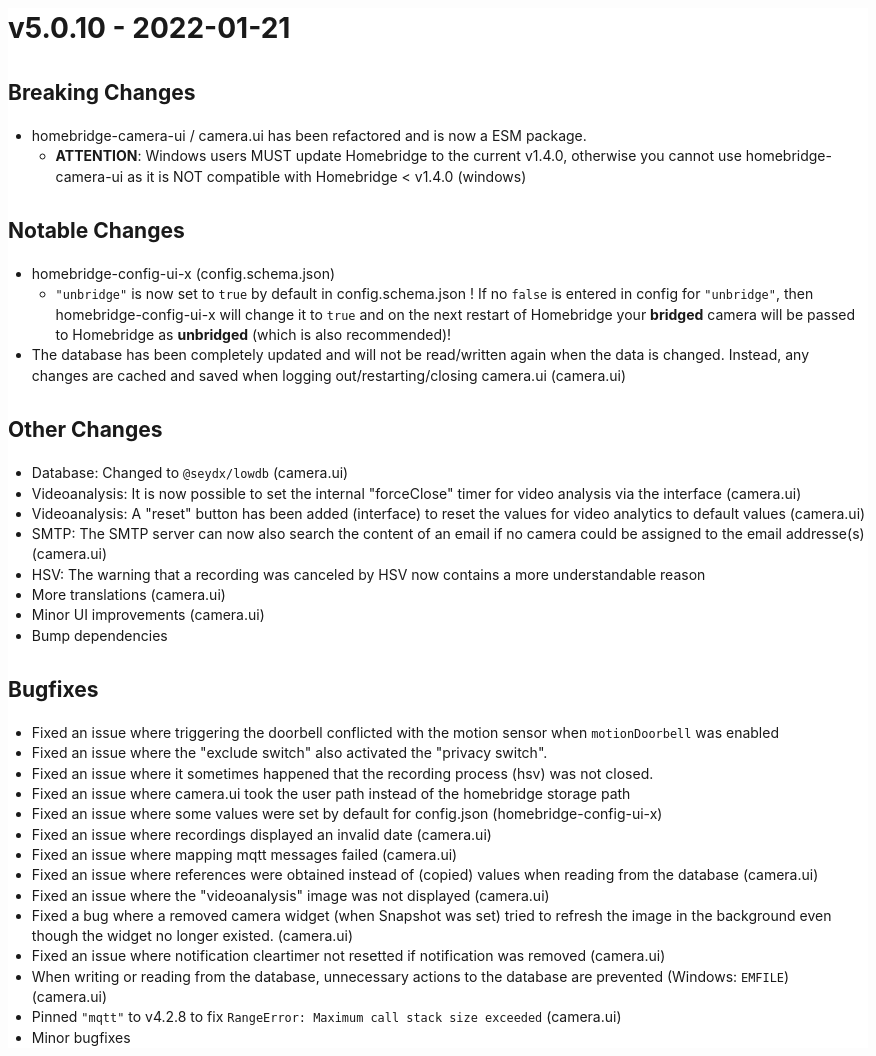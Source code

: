 # v5.0.10 - 2022-01-21

## Breaking Changes
- homebridge-camera-ui / camera.ui has been refactored and is now a ESM package.
  - **ATTENTION**: Windows users MUST update Homebridge to the current v1.4.0, otherwise you cannot use homebridge-camera-ui as it is NOT compatible with Homebridge < v1.4.0 (windows)

## Notable Changes
- homebridge-config-ui-x (config.schema.json)
  - `"unbridge"` is now set to `true` by default in config.schema.json ! If no `false` is entered in config for `"unbridge"`, then homebridge-config-ui-x will change it to `true` and on the next restart of Homebridge your **bridged** camera will be passed to Homebridge as **unbridged** (which is also recommended)!
- The database has been completely updated and will not be read/written again when the data is changed. Instead, any changes are cached and saved when logging out/restarting/closing camera.ui (camera.ui)

## Other Changes
- Database: Changed to `@seydx/lowdb` (camera.ui)
- Videoanalysis: It is now possible to set the internal "forceClose" timer for video analysis via the interface (camera.ui)
- Videoanalysis: A "reset" button has been added (interface) to reset the values for video analytics to default values (camera.ui)
- SMTP: The SMTP server can now also search the content of an email if no camera could be assigned to the email addresse(s) (camera.ui)
- HSV: The warning that a recording was canceled by HSV now contains a more understandable reason
- More translations (camera.ui)
- Minor UI improvements (camera.ui)
- Bump dependencies

## Bugfixes
- Fixed an issue where triggering the doorbell conflicted with the motion sensor when `motionDoorbell` was enabled
- Fixed an issue where the "exclude switch" also activated the "privacy switch".
- Fixed an issue where it sometimes happened that the recording process (hsv) was not closed.
- Fixed an issue where camera.ui took the user path instead of the homebridge storage path
- Fixed an issue where some values were set by default for config.json (homebridge-config-ui-x)
- Fixed an issue where recordings displayed an invalid date (camera.ui)
- Fixed an issue where mapping mqtt messages failed (camera.ui)
- Fixed an issue where references were obtained instead of (copied) values when reading from the database (camera.ui)
- Fixed an issue where the "videoanalysis" image was not displayed (camera.ui)
- Fixed a bug where a removed camera widget (when Snapshot was set) tried to refresh the image in the background even though the widget no longer existed. (camera.ui)
- Fixed an issue where notification cleartimer not resetted if notification was removed (camera.ui)
- When writing or reading from the database, unnecessary actions to the database are prevented (Windows: `EMFILE`) (camera.ui)
- Pinned `"mqtt"` to v4.2.8 to fix `RangeError: Maximum call stack size exceeded` (camera.ui)
- Minor bugfixes

